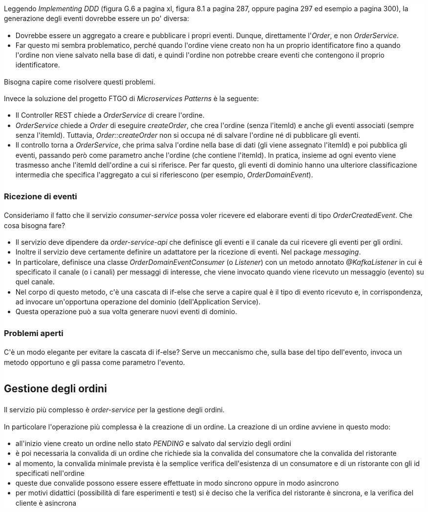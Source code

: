 Leggendo *Implementing DDD* (figura G.6 a pagina xl, figura 8.1 a pagina 287, oppure pagina 297 ed esempio a pagina 300), la generazione degli eventi dovrebbe essere un po' diversa: 

* Dovrebbe essere un aggregato a creare e pubblicare i propri eventi. Dunque, direttamente l'*Order*, e non *OrderService*. 
* Far questo mi sembra problematico, perché quando l'ordine viene creato non ha un proprio identificatore fino a quando l'ordine non viene salvato nella base di dati, e quindi l'ordine non potrebbe creare eventi che contengono il proprio identificatore. 

Bisogna capire come risolvere questi problemi. 

Invece la soluzione del progetto FTGO di *Microservices Patterns* è la seguente: 
* Il Controller REST chiede a *OrderService* di creare l'ordine. 
* *OrderService* chiede a *Order* di eseguire *createOrder*, che crea l'ordine (senza l'itemId) e anche gli eventi associati (sempre senza l'itemId). 
  Tuttavia, *Order::createOrder* non si occupa né di salvare l'ordine né di pubblicare gli eventi. 
* Il controllo torna a *OrderService*, che prima salva l'ordine nella base di dati (gli viene assegnato l'itemId) e poi pubblica gli eventi, passando però come parametro anche l'ordine (che contiene l'itemId). 
  In pratica, insieme ad ogni evento viene trasmesso anche l'itemId dell'ordine a cui si riferisce.
  Per far questo, gli eventi di dominio hanno una ulteriore classificazione intermedia che specifica l'aggregato a cui si riferiescono (per esempio, *OrderDomainEvent*).     

### Ricezione di eventi 

Consideriamo il fatto che il servizio *consumer-service* possa voler ricevere ed elaborare eventi di tipo *OrderCreatedEvent*. Che cosa bisogna fare? 

* Il servizio deve dipendere da *order-service-api* che definisce gli eventi e il canale da cui ricevere gli eventi per gli ordini. 
* Inoltre il servizio deve certamente definire un adattatore per la ricezione di eventi. Nel package *messaging*. 
* In particolare, definisce una classe *OrderDomainEventConsumer* (o *Listener*)  con un metodo annotato *@KafkaListener* in cui è specificato il canale (o i canali) per messaggi di interesse, che viene invocato quando viene ricevuto un messaggio (evento) su quel canale. 
* Nel corpo di questo metodo, c'è una cascata di if-else che serve a capire qual è il tipo di evento ricevuto e, in corrispondenza, ad invocare un'opportuna operazione del dominio (dell'Application Service). 
* Questa operazione può a sua volta generare nuovi eventi di dominio. 

### Problemi aperti 

C'è un modo elegante per evitare la cascata di if-else? 
Serve un meccanismo che, sulla base del tipo dell'evento, invoca un metodo opportuno e gli passa come parametro l'evento.   


## Gestione degli ordini 

Il servizio più complesso è *order-service* per la gestione degli ordini. 

In particolare l'operazione più complessa è la creazione di un ordine.
La creazione di un ordine avviene in questo modo: 
* all'inizio viene creato un ordine nello stato *PENDING* e salvato dal servizio degli ordini 
* è poi necessaria la convalida di un ordine che richiede sia la convalida del consumatore che la convalida del ristorante 
* al momento, la convalida minimale prevista è la semplice verifica dell'esistenza di un consumatore e di un ristorante con gli id specificati nell'ordine 
* queste due convalide possono essere essere effettuate in modo sincrono oppure in modo asincrono 
* per motivi didattici (possibilità di fare esperimenti e test) si è deciso che la verifica del ristorante è sincrona, e la verifica del cliente è asincrona   
